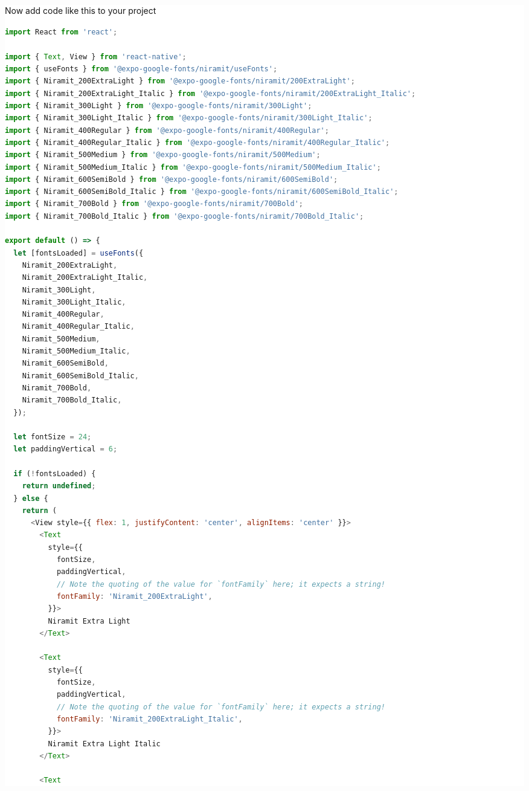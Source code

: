 Now add code like this to your project
```js
import React from 'react';

import { Text, View } from 'react-native';
import { useFonts } from '@expo-google-fonts/niramit/useFonts';
import { Niramit_200ExtraLight } from '@expo-google-fonts/niramit/200ExtraLight';
import { Niramit_200ExtraLight_Italic } from '@expo-google-fonts/niramit/200ExtraLight_Italic';
import { Niramit_300Light } from '@expo-google-fonts/niramit/300Light';
import { Niramit_300Light_Italic } from '@expo-google-fonts/niramit/300Light_Italic';
import { Niramit_400Regular } from '@expo-google-fonts/niramit/400Regular';
import { Niramit_400Regular_Italic } from '@expo-google-fonts/niramit/400Regular_Italic';
import { Niramit_500Medium } from '@expo-google-fonts/niramit/500Medium';
import { Niramit_500Medium_Italic } from '@expo-google-fonts/niramit/500Medium_Italic';
import { Niramit_600SemiBold } from '@expo-google-fonts/niramit/600SemiBold';
import { Niramit_600SemiBold_Italic } from '@expo-google-fonts/niramit/600SemiBold_Italic';
import { Niramit_700Bold } from '@expo-google-fonts/niramit/700Bold';
import { Niramit_700Bold_Italic } from '@expo-google-fonts/niramit/700Bold_Italic';

export default () => {
  let [fontsLoaded] = useFonts({
    Niramit_200ExtraLight,
    Niramit_200ExtraLight_Italic,
    Niramit_300Light,
    Niramit_300Light_Italic,
    Niramit_400Regular,
    Niramit_400Regular_Italic,
    Niramit_500Medium,
    Niramit_500Medium_Italic,
    Niramit_600SemiBold,
    Niramit_600SemiBold_Italic,
    Niramit_700Bold,
    Niramit_700Bold_Italic,
  });

  let fontSize = 24;
  let paddingVertical = 6;

  if (!fontsLoaded) {
    return undefined;
  } else {
    return (
      <View style={{ flex: 1, justifyContent: 'center', alignItems: 'center' }}>
        <Text
          style={{
            fontSize,
            paddingVertical,
            // Note the quoting of the value for `fontFamily` here; it expects a string!
            fontFamily: 'Niramit_200ExtraLight',
          }}>
          Niramit Extra Light
        </Text>

        <Text
          style={{
            fontSize,
            paddingVertical,
            // Note the quoting of the value for `fontFamily` here; it expects a string!
            fontFamily: 'Niramit_200ExtraLight_Italic',
          }}>
          Niramit Extra Light Italic
        </Text>

        <Text
```